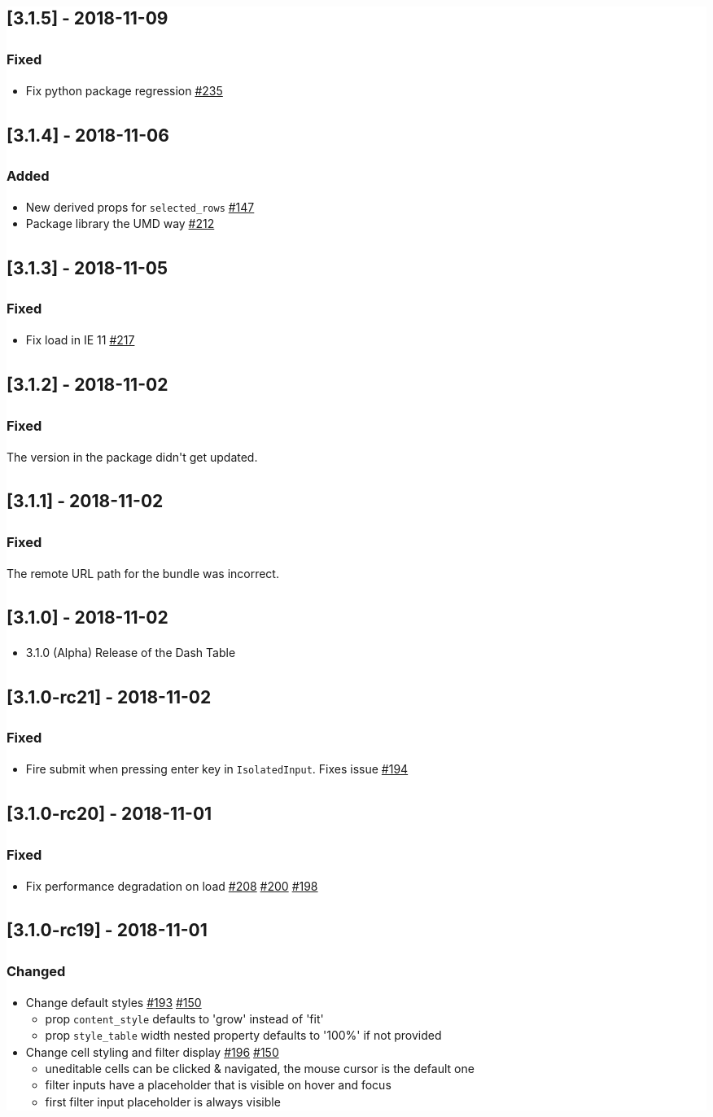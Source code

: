 ## [3.1.5] - 2018-11-09
### Fixed
- Fix python package regression [#235](https://github.com/plotly/dash-table/issues/235)

## [3.1.4] - 2018-11-06
### Added
- New derived props for `selected_rows` [#147](https://github.com/plotly/dash-table/issues/147)
- Package library the UMD way [#212](https://github.com/plotly/dash-table/issues/212)

## [3.1.3] - 2018-11-05
### Fixed
- Fix load in IE 11 [#217](https://github.com/plotly/dash-table/issues/217)

## [3.1.2] - 2018-11-02
### Fixed
The version in the package didn't get updated.

## [3.1.1] - 2018-11-02
### Fixed
The remote URL path for the bundle was incorrect.

## [3.1.0] - 2018-11-02
- 3.1.0 (Alpha) Release of the Dash Table

## [3.1.0-rc21] - 2018-11-02
### Fixed
- Fire submit when pressing enter key in `IsolatedInput`. Fixes issue [#194](https://github.com/plotly/dash-table/issues/194)

## [3.1.0-rc20] - 2018-11-01
### Fixed
- Fix performance degradation on load [#208](https://github.com/plotly/dash-table/pull/208) [#200](https://github.com/plotly/dash-table/pull/200) [#198](https://github.com/plotly/dash-table/issues/198)

## [3.1.0-rc19] - 2018-11-01
### Changed
- Change default styles [#193](https://github.com/plotly/dash-table/pull/193) [#150](https://github.com/plotly/dash-table/issues/150)
    - prop `content_style` defaults to 'grow' instead of 'fit'
    - prop `style_table` width nested property defaults to '100%' if not provided
- Change cell styling and filter display [#196](https://github.com/plotly/dash-table/pull/196) [#150](https://github.com/plotly/dash-table/issues/150)
    - uneditable cells can be clicked & navigated, the mouse cursor is the default one
    - filter inputs have a placeholder that is visible on hover and focus
    - first filter input placeholder is always visible

